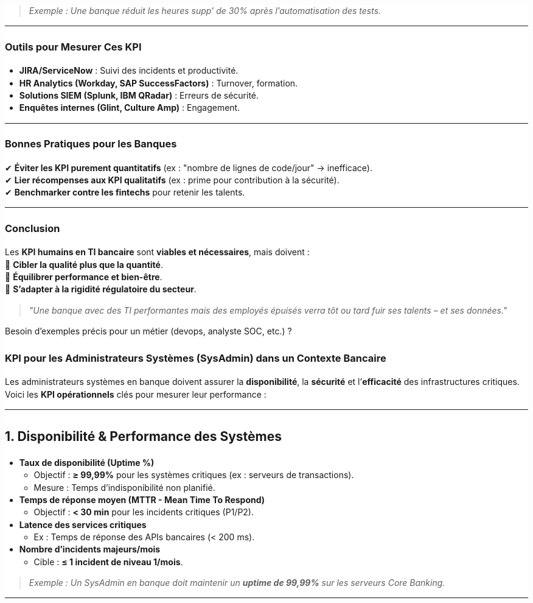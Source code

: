 > *Exemple : Une banque réduit les heures supp’ de 30% après l’automatisation des tests.*  

---

### **Outils pour Mesurer Ces KPI**  
- **JIRA/ServiceNow** : Suivi des incidents et productivité.  
- **HR Analytics (Workday, SAP SuccessFactors)** : Turnover, formation.  
- **Solutions SIEM (Splunk, IBM QRadar)** : Erreurs de sécurité.  
- **Enquêtes internes (Glint, Culture Amp)** : Engagement.  

---

### **Bonnes Pratiques pour les Banques**  
✔ **Éviter les KPI purement quantitatifs** (ex : "nombre de lignes de code/jour" → inefficace).  
✔ **Lier récompenses aux KPI qualitatifs** (ex : prime pour contribution à la sécurité).  
✔ **Benchmarker contre les fintechs** pour retenir les talents.  

---

### **Conclusion**  
Les **KPI humains en TI bancaire** sont **viables et nécessaires**, mais doivent :  
🔹 **Cibler la qualité plus que la quantité**.  
🔹 **Équilibrer performance et bien-être**.  
🔹 **S’adapter à la rigidité régulatoire du secteur**.  

> *"Une banque avec des TI performantes mais des employés épuisés verra tôt ou tard fuir ses talents – et ses données."*  

Besoin d’exemples précis pour un métier (devops, analyste SOC, etc.) ?

### **KPI pour les Administrateurs Systèmes (SysAdmin) dans un Contexte Bancaire**  
Les administrateurs systèmes en banque doivent assurer la **disponibilité**, la **sécurité** et l’**efficacité** des infrastructures critiques. Voici les **KPI opérationnels** clés pour mesurer leur performance :  

---

## **1. Disponibilité & Performance des Systèmes**  
- **Taux de disponibilité (Uptime %)**  
  - Objectif : **≥ 99,99%** pour les systèmes critiques (ex : serveurs de transactions).  
  - Mesure : Temps d’indisponibilité non planifié.  
- **Temps de réponse moyen (MTTR - Mean Time To Respond)**  
  - Objectif : **< 30 min** pour les incidents critiques (P1/P2).  
- **Latence des services critiques**  
  - Ex : Temps de réponse des APIs bancaires (< 200 ms).  
- **Nombre d’incidents majeurs/mois**  
  - Cible : **≤ 1 incident de niveau 1/mois**.  

> *Exemple : Un SysAdmin en banque doit maintenir un **uptime de 99,99%** sur les serveurs Core Banking.*  

---